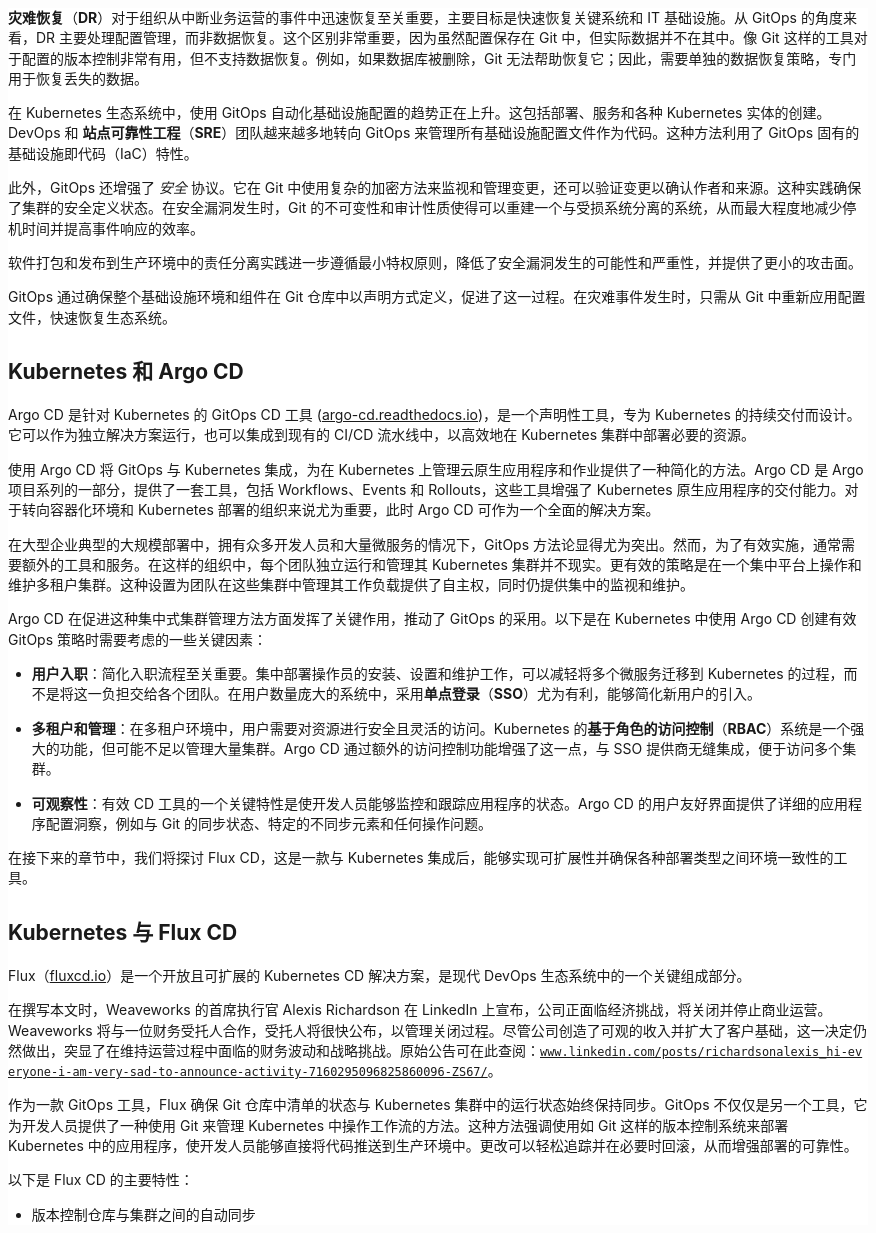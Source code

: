 **灾难恢复**（**DR**）对于组织从中断业务运营的事件中迅速恢复至关重要，主要目标是快速恢复关键系统和 IT 基础设施。从 GitOps 的角度来看，DR 主要处理配置管理，而非数据恢复。这个区别非常重要，因为虽然配置保存在 Git 中，但实际数据并不在其中。像 Git 这样的工具对于配置的版本控制非常有用，但不支持数据恢复。例如，如果数据库被删除，Git 无法帮助恢复它；因此，需要单独的数据恢复策略，专门用于恢复丢失的数据。

在 Kubernetes 生态系统中，使用 GitOps 自动化基础设施配置的趋势正在上升。这包括部署、服务和各种 Kubernetes 实体的创建。DevOps 和 **站点可靠性工程**（**SRE**）团队越来越多地转向 GitOps 来管理所有基础设施配置文件作为代码。这种方法利用了 GitOps 固有的基础设施即代码（IaC）特性。

此外，GitOps 还增强了 *安全* 协议。它在 Git 中使用复杂的加密方法来监视和管理变更，还可以验证变更以确认作者和来源。这种实践确保了集群的安全定义状态。在安全漏洞发生时，Git 的不可变性和审计性质使得可以重建一个与受损系统分离的系统，从而最大程度地减少停机时间并提高事件响应的效率。

软件打包和发布到生产环境中的责任分离实践进一步遵循最小特权原则，降低了安全漏洞发生的可能性和严重性，并提供了更小的攻击面。

GitOps 通过确保整个基础设施环境和组件在 Git 仓库中以声明方式定义，促进了这一过程。在灾难事件发生时，只需从 Git 中重新应用配置文件，快速恢复生态系统。

## Kubernetes 和 Argo CD

Argo CD 是针对 Kubernetes 的 GitOps CD 工具 ([argo-cd.readthedocs.io](http://argo-cd.readthedocs.io))，是一个声明性工具，专为 Kubernetes 的持续交付而设计。它可以作为独立解决方案运行，也可以集成到现有的 CI/CD 流水线中，以高效地在 Kubernetes 集群中部署必要的资源。

使用 Argo CD 将 GitOps 与 Kubernetes 集成，为在 Kubernetes 上管理云原生应用程序和作业提供了一种简化的方法。Argo CD 是 Argo 项目系列的一部分，提供了一套工具，包括 Workflows、Events 和 Rollouts，这些工具增强了 Kubernetes 原生应用程序的交付能力。对于转向容器化环境和 Kubernetes 部署的组织来说尤为重要，此时 Argo CD 可作为一个全面的解决方案。

在大型企业典型的大规模部署中，拥有众多开发人员和大量微服务的情况下，GitOps 方法论显得尤为突出。然而，为了有效实施，通常需要额外的工具和服务。在这样的组织中，每个团队独立运行和管理其 Kubernetes 集群并不现实。更有效的策略是在一个集中平台上操作和维护多租户集群。这种设置为团队在这些集群中管理其工作负载提供了自主权，同时仍提供集中的监视和维护。

Argo CD 在促进这种集中式集群管理方法方面发挥了关键作用，推动了 GitOps 的采用。以下是在 Kubernetes 中使用 Argo CD 创建有效 GitOps 策略时需要考虑的一些关键因素：

+   **用户入职**：简化入职流程至关重要。集中部署操作员的安装、设置和维护工作，可以减轻将多个微服务迁移到 Kubernetes 的过程，而不是将这一负担交给各个团队。在用户数量庞大的系统中，采用**单点登录**（**SSO**）尤为有利，能够简化新用户的引入。

+   **多租户和管理**：在多租户环境中，用户需要对资源进行安全且灵活的访问。Kubernetes 的**基于角色的访问控制**（**RBAC**）系统是一个强大的功能，但可能不足以管理大量集群。Argo CD 通过额外的访问控制功能增强了这一点，与 SSO 提供商无缝集成，便于访问多个集群。

+   **可观察性**：有效 CD 工具的一个关键特性是使开发人员能够监控和跟踪应用程序的状态。Argo CD 的用户友好界面提供了详细的应用程序配置洞察，例如与 Git 的同步状态、特定的不同步元素和任何操作问题。

在接下来的章节中，我们将探讨 Flux CD，这是一款与 Kubernetes 集成后，能够实现可扩展性并确保各种部署类型之间环境一致性的工具。

## Kubernetes 与 Flux CD

Flux（[fluxcd.io](http://fluxcd.io)）是一个开放且可扩展的 Kubernetes CD 解决方案，是现代 DevOps 生态系统中的一个关键组成部分。

在撰写本文时，Weaveworks 的首席执行官 Alexis Richardson 在 LinkedIn 上宣布，公司正面临经济挑战，将关闭并停止商业运营。Weaveworks 将与一位财务受托人合作，受托人将很快公布，以管理关闭过程。尽管公司创造了可观的收入并扩大了客户基础，这一决定仍然做出，突显了在维持运营过程中面临的财务波动和战略挑战。原始公告可在此查阅：[`www.linkedin.com/posts/richardsonalexis_hi-everyone-i-am-very-sad-to-announce-activity-7160295096825860096-ZS67/`](https://www.linkedin.com/posts/richardsonalexis_hi-everyone-i-am-very-sad-to-announce-activity-7160295096825860096-ZS67/)。

作为一款 GitOps 工具，Flux 确保 Git 仓库中清单的状态与 Kubernetes 集群中的运行状态始终保持同步。GitOps 不仅仅是另一个工具，它为开发人员提供了一种使用 Git 来管理 Kubernetes 中操作工作流的方法。这种方法强调使用如 Git 这样的版本控制系统来部署 Kubernetes 中的应用程序，使开发人员能够直接将代码推送到生产环境中。更改可以轻松追踪并在必要时回滚，从而增强部署的可靠性。

以下是 Flux CD 的主要特性：

+   版本控制仓库与集群之间的自动同步
